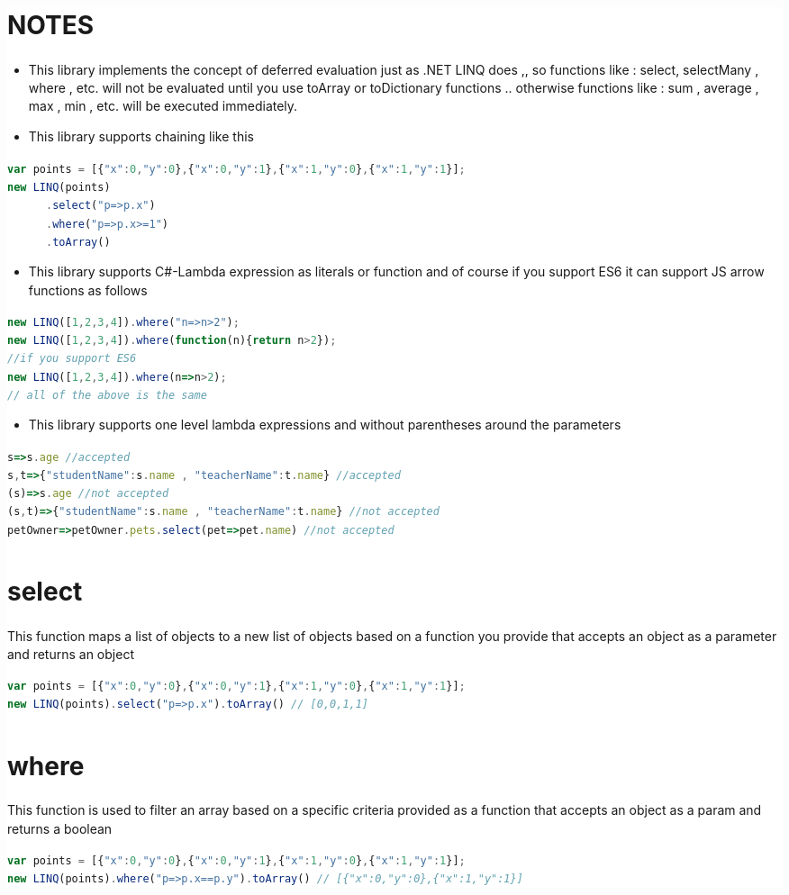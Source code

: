 NOTES
=====

-	This library implements the concept of deferred evaluation just as .NET LINQ does ,, so functions like : select, selectMany , where , etc. will not be evaluated until you use toArray or toDictionary functions .. otherwise functions like : sum , average , max , min , etc. will be executed immediately.

-	This library supports chaining like this

```javascript
var points = [{"x":0,"y":0},{"x":0,"y":1},{"x":1,"y":0},{"x":1,"y":1}];
new LINQ(points)
      .select("p=>p.x")
      .where("p=>p.x>=1")
      .toArray()
```

-	This library supports C#-Lambda expression as literals or function and of course if you support ES6 it can support JS arrow functions as follows

```javascript
new LINQ([1,2,3,4]).where("n=>n>2");
new LINQ([1,2,3,4]).where(function(n){return n>2});
//if you support ES6
new LINQ([1,2,3,4]).where(n=>n>2);
// all of the above is the same
```

-	This library supports one level lambda expressions and without parentheses around the parameters

```javascript
s=>s.age //accepted
s,t=>{"studentName":s.name , "teacherName":t.name} //accepted
(s)=>s.age //not accepted
(s,t)=>{"studentName":s.name , "teacherName":t.name} //not accepted
petOwner=>petOwner.pets.select(pet=>pet.name) //not accepted
```

select
======

This function maps a list of objects to a new list of objects based on a function you provide that accepts an object as a parameter and returns an object

```javascript
var points = [{"x":0,"y":0},{"x":0,"y":1},{"x":1,"y":0},{"x":1,"y":1}];
new LINQ(points).select("p=>p.x").toArray() // [0,0,1,1]
```

where
=====

This function is used to filter an array based on a specific criteria provided as a function that accepts an object as a param and returns a boolean

```javascript
var points = [{"x":0,"y":0},{"x":0,"y":1},{"x":1,"y":0},{"x":1,"y":1}];
new LINQ(points).where("p=>p.x==p.y").toArray() // [{"x":0,"y":0},{"x":1,"y":1}]
```
